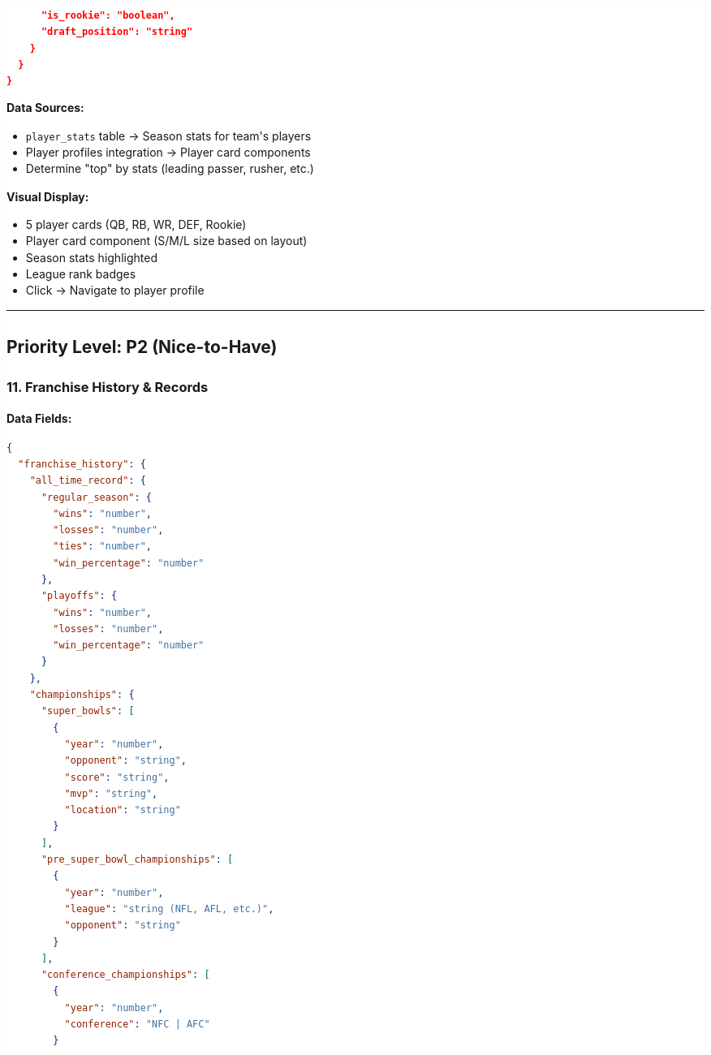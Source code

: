 ```json
      "is_rookie": "boolean",
      "draft_position": "string"
    }
  }
}
```

**Data Sources:**
- `player_stats` table → Season stats for team's players
- Player profiles integration → Player card components
- Determine "top" by stats (leading passer, rusher, etc.)

**Visual Display:**
- 5 player cards (QB, RB, WR, DEF, Rookie)
- Player card component (S/M/L size based on layout)
- Season stats highlighted
- League rank badges
- Click → Navigate to player profile

---

## Priority Level: P2 (Nice-to-Have)

### 11. Franchise History & Records

**Data Fields:**
```json
{
  "franchise_history": {
    "all_time_record": {
      "regular_season": {
        "wins": "number",
        "losses": "number",
        "ties": "number",
        "win_percentage": "number"
      },
      "playoffs": {
        "wins": "number",
        "losses": "number",
        "win_percentage": "number"
      }
    },
    "championships": {
      "super_bowls": [
        {
          "year": "number",
          "opponent": "string",
          "score": "string",
          "mvp": "string",
          "location": "string"
        }
      ],
      "pre_super_bowl_championships": [
        {
          "year": "number",
          "league": "string (NFL, AFL, etc.)",
          "opponent": "string"
        }
      ],
      "conference_championships": [
        {
          "year": "number",
          "conference": "NFC | AFC"
        }
```